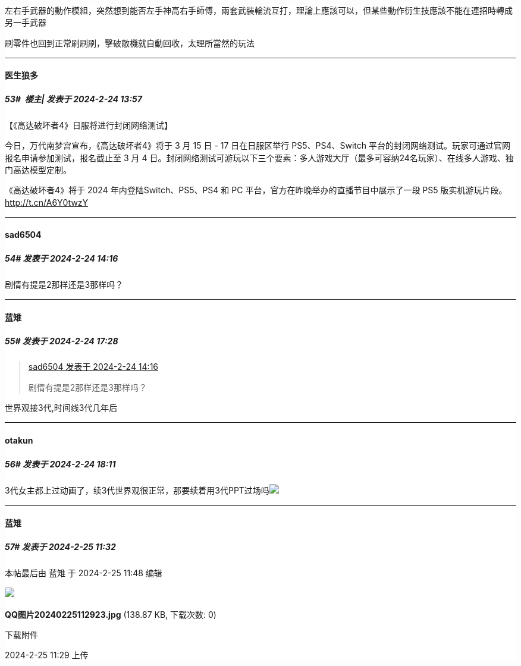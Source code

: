 左右手武器的動作模組，突然想到能否左手神高右手師傅，兩套武裝輪流互打，理論上應該可以，但某些動作衍生技應該不能在連招時轉成另一手武器

刷零件也回到正常刷刷刷，擊破敵機就自動回收，太理所當然的玩法

*****

####  医生狼多  
##### 53#         楼主| 发表于 2024-2-24 13:57

【《高达破坏者4》日服将进行封闭网络测试】

今日，万代南梦宫宣布，《高达破坏者4》将于 3 月 15 日 - 17 日在日服区举行 PS5、PS4、Switch 平台的封闭网络测试。玩家可通过官网报名申请参加测试，报名截止至 3 月 4 日。封闭网络测试可游玩以下三个要素：多人游戏大厅（最多可容纳24名玩家）、在线多人游戏、独门高达模型定制。

《高达破坏者4》将于 2024 年内登陆Switch、PS5、PS4 和 PC 平台，官方在昨晚举办的直播节目中展示了一段 PS5 版实机游玩片段。 http://t.cn/A6Y0twzY

*****

####  sad6504  
##### 54#       发表于 2024-2-24 14:16

剧情有提是2那样还是3那样吗？

*****

####  蓝雉  
##### 55#       发表于 2024-2-24 17:28

<blockquote><a href="httphttps://bbs.saraba1st.com/2b/forum.php?mod=redirect&amp;goto=findpost&amp;pid=64052593&amp;ptid=2172671" target="_blank">sad6504 发表于 2024-2-24 14:16</a>

剧情有提是2那样还是3那样吗？</blockquote>
世界观接3代,时间线3代几年后

*****

####  otakun  
##### 56#       发表于 2024-2-24 18:11

3代女主都上过动画了，续3代世界观很正常，那要续着用3代PPT过场吗<img src="https://static.saraba1st.com/image/smiley/face2017/068.png" referrerpolicy="no-referrer">

*****

####  蓝雉  
##### 57#       发表于 2024-2-25 11:32

 本帖最后由 蓝雉 于 2024-2-25 11:48 编辑 

<img src="https://img.saraba1st.com/forum/202402/25/112948pndox9qhazn9s94g.jpg" referrerpolicy="no-referrer">

<strong>QQ图片20240225112923.jpg</strong> (138.87 KB, 下载次数: 0)

下载附件

2024-2-25 11:29 上传
